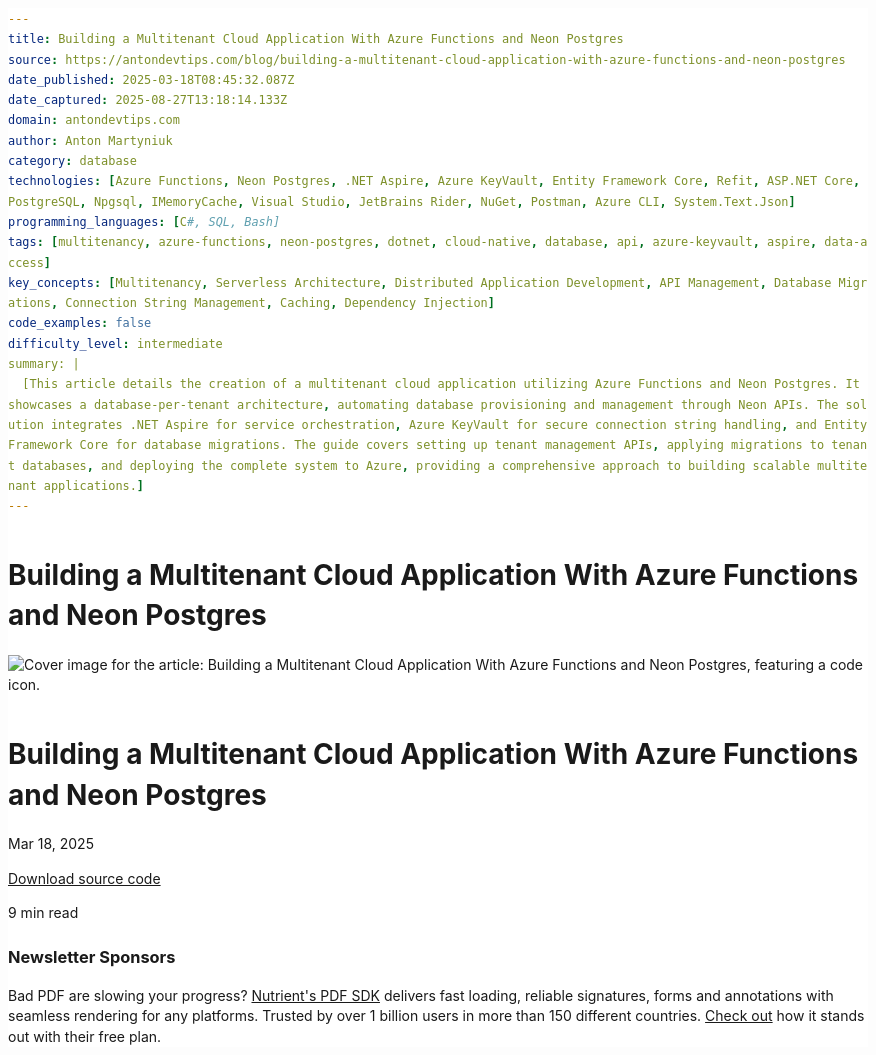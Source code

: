 ```yaml
---
title: Building a Multitenant Cloud Application With Azure Functions and Neon Postgres
source: https://antondevtips.com/blog/building-a-multitenant-cloud-application-with-azure-functions-and-neon-postgres
date_published: 2025-03-18T08:45:32.087Z
date_captured: 2025-08-27T13:18:14.133Z
domain: antondevtips.com
author: Anton Martyniuk
category: database
technologies: [Azure Functions, Neon Postgres, .NET Aspire, Azure KeyVault, Entity Framework Core, Refit, ASP.NET Core, PostgreSQL, Npgsql, IMemoryCache, Visual Studio, JetBrains Rider, NuGet, Postman, Azure CLI, System.Text.Json]
programming_languages: [C#, SQL, Bash]
tags: [multitenancy, azure-functions, neon-postgres, dotnet, cloud-native, database, api, azure-keyvault, aspire, data-access]
key_concepts: [Multitenancy, Serverless Architecture, Distributed Application Development, API Management, Database Migrations, Connection String Management, Caching, Dependency Injection]
code_examples: false
difficulty_level: intermediate
summary: |
  [This article details the creation of a multitenant cloud application utilizing Azure Functions and Neon Postgres. It showcases a database-per-tenant architecture, automating database provisioning and management through Neon APIs. The solution integrates .NET Aspire for service orchestration, Azure KeyVault for secure connection string handling, and Entity Framework Core for database migrations. The guide covers setting up tenant management APIs, applying migrations to tenant databases, and deploying the complete system to Azure, providing a comprehensive approach to building scalable multitenant applications.]
---
```

# Building a Multitenant Cloud Application With Azure Functions and Neon Postgres

![Cover image for the article: Building a Multitenant Cloud Application With Azure Functions and Neon Postgres, featuring a code icon.](/_next/image?url=https%3A%2F%2Fantondevtips.com%2Fmedia%2Fcovers%2Fazure%2Fcover_azure_functions_neon_api.png&w=3840&q=100)

# Building a Multitenant Cloud Application With Azure Functions and Neon Postgres

Mar 18, 2025

[Download source code](/source-code/building-a-multitenant-cloud-application-with-azure-functions-and-neon-postgres)

9 min read

### Newsletter Sponsors

Bad PDF are slowing your progress? [Nutrient's PDF SDK](https://www.nutrient.io/sdk?utm_campaign=newsletter4-2025-03-18&utm_source=anton-dev-tips&utm_medium=sponsoring) delivers fast loading, reliable signatures, forms and annotations with seamless rendering for any platforms. Trusted by over 1 billion users in more than 150 different countries. [Check out](https://www.nutrient.io/sdk?utm_campaign=newsletter4-2025-03-18&utm_source=anton-dev-tips&utm_medium=sponsoring) how it stands out with their free plan.

